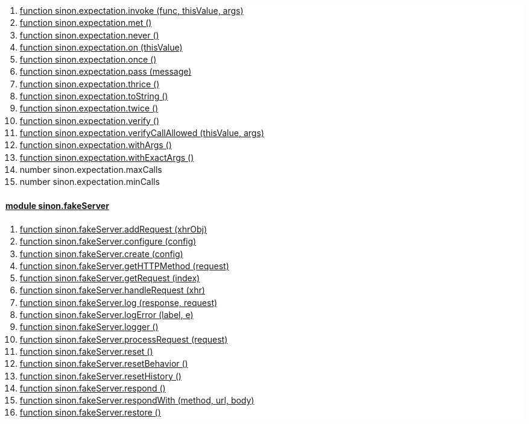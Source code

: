 1.  [function <span class="apidocSignatureSpan">sinon.expectation.</span>invoke (func, thisValue, args)](#apidoc.element.sinon.expectation.invoke)
1.  [function <span class="apidocSignatureSpan">sinon.expectation.</span>met ()](#apidoc.element.sinon.expectation.met)
1.  [function <span class="apidocSignatureSpan">sinon.expectation.</span>never ()](#apidoc.element.sinon.expectation.never)
1.  [function <span class="apidocSignatureSpan">sinon.expectation.</span>on (thisValue)](#apidoc.element.sinon.expectation.on)
1.  [function <span class="apidocSignatureSpan">sinon.expectation.</span>once ()](#apidoc.element.sinon.expectation.once)
1.  [function <span class="apidocSignatureSpan">sinon.expectation.</span>pass (message)](#apidoc.element.sinon.expectation.pass)
1.  [function <span class="apidocSignatureSpan">sinon.expectation.</span>thrice ()](#apidoc.element.sinon.expectation.thrice)
1.  [function <span class="apidocSignatureSpan">sinon.expectation.</span>toString ()](#apidoc.element.sinon.expectation.toString)
1.  [function <span class="apidocSignatureSpan">sinon.expectation.</span>twice ()](#apidoc.element.sinon.expectation.twice)
1.  [function <span class="apidocSignatureSpan">sinon.expectation.</span>verify ()](#apidoc.element.sinon.expectation.verify)
1.  [function <span class="apidocSignatureSpan">sinon.expectation.</span>verifyCallAllowed (thisValue, args)](#apidoc.element.sinon.expectation.verifyCallAllowed)
1.  [function <span class="apidocSignatureSpan">sinon.expectation.</span>withArgs ()](#apidoc.element.sinon.expectation.withArgs)
1.  [function <span class="apidocSignatureSpan">sinon.expectation.</span>withExactArgs ()](#apidoc.element.sinon.expectation.withExactArgs)
1.  number <span class="apidocSignatureSpan">sinon.expectation.</span>maxCalls
1.  number <span class="apidocSignatureSpan">sinon.expectation.</span>minCalls

#### [module sinon.fakeServer](#apidoc.module.sinon.fakeServer)
1.  [function <span class="apidocSignatureSpan">sinon.fakeServer.</span>addRequest (xhrObj)](#apidoc.element.sinon.fakeServer.addRequest)
1.  [function <span class="apidocSignatureSpan">sinon.fakeServer.</span>configure (config)](#apidoc.element.sinon.fakeServer.configure)
1.  [function <span class="apidocSignatureSpan">sinon.fakeServer.</span>create (config)](#apidoc.element.sinon.fakeServer.create)
1.  [function <span class="apidocSignatureSpan">sinon.fakeServer.</span>getHTTPMethod (request)](#apidoc.element.sinon.fakeServer.getHTTPMethod)
1.  [function <span class="apidocSignatureSpan">sinon.fakeServer.</span>getRequest (index)](#apidoc.element.sinon.fakeServer.getRequest)
1.  [function <span class="apidocSignatureSpan">sinon.fakeServer.</span>handleRequest (xhr)](#apidoc.element.sinon.fakeServer.handleRequest)
1.  [function <span class="apidocSignatureSpan">sinon.fakeServer.</span>log (response, request)](#apidoc.element.sinon.fakeServer.log)
1.  [function <span class="apidocSignatureSpan">sinon.fakeServer.</span>logError (label, e)](#apidoc.element.sinon.fakeServer.logError)
1.  [function <span class="apidocSignatureSpan">sinon.fakeServer.</span>logger ()](#apidoc.element.sinon.fakeServer.logger)
1.  [function <span class="apidocSignatureSpan">sinon.fakeServer.</span>processRequest (request)](#apidoc.element.sinon.fakeServer.processRequest)
1.  [function <span class="apidocSignatureSpan">sinon.fakeServer.</span>reset ()](#apidoc.element.sinon.fakeServer.reset)
1.  [function <span class="apidocSignatureSpan">sinon.fakeServer.</span>resetBehavior ()](#apidoc.element.sinon.fakeServer.resetBehavior)
1.  [function <span class="apidocSignatureSpan">sinon.fakeServer.</span>resetHistory ()](#apidoc.element.sinon.fakeServer.resetHistory)
1.  [function <span class="apidocSignatureSpan">sinon.fakeServer.</span>respond ()](#apidoc.element.sinon.fakeServer.respond)
1.  [function <span class="apidocSignatureSpan">sinon.fakeServer.</span>respondWith (method, url, body)](#apidoc.element.sinon.fakeServer.respondWith)
1.  [function <span class="apidocSignatureSpan">sinon.fakeServer.</span>restore ()](#apidoc.element.sinon.fakeServer.restore)
